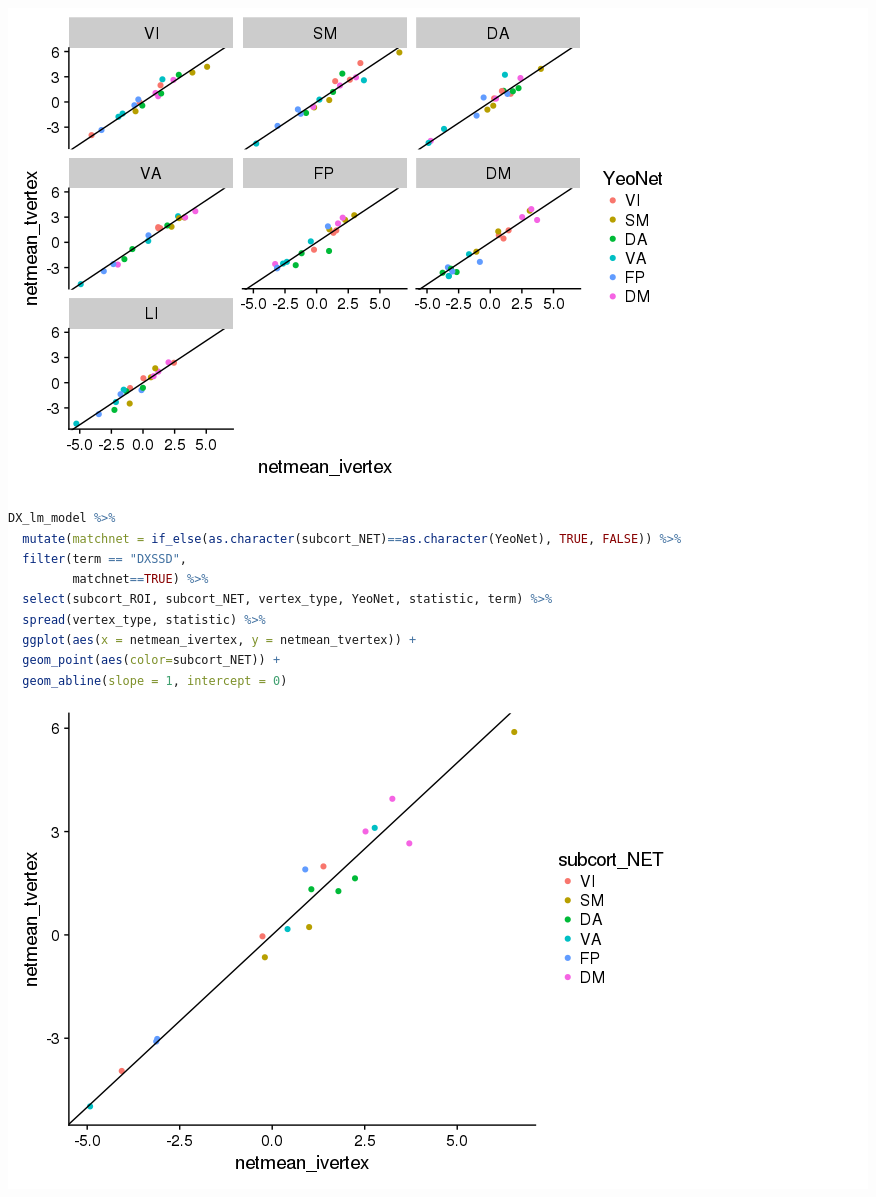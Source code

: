 ![](04_subcortical_cortical_stats_files/figure-html/unnamed-chunk-3-1.png)


```r
DX_lm_model %>%
  mutate(matchnet = if_else(as.character(subcort_NET)==as.character(YeoNet), TRUE, FALSE)) %>%
  filter(term == "DXSSD",
         matchnet==TRUE) %>%
  select(subcort_ROI, subcort_NET, vertex_type, YeoNet, statistic, term) %>%
  spread(vertex_type, statistic) %>%
  ggplot(aes(x = netmean_ivertex, y = netmean_tvertex)) +
  geom_point(aes(color=subcort_NET)) +
  geom_abline(slope = 1, intercept = 0)
```

![](04_subcortical_cortical_stats_files/figure-html/unnamed-chunk-4-1.png)

